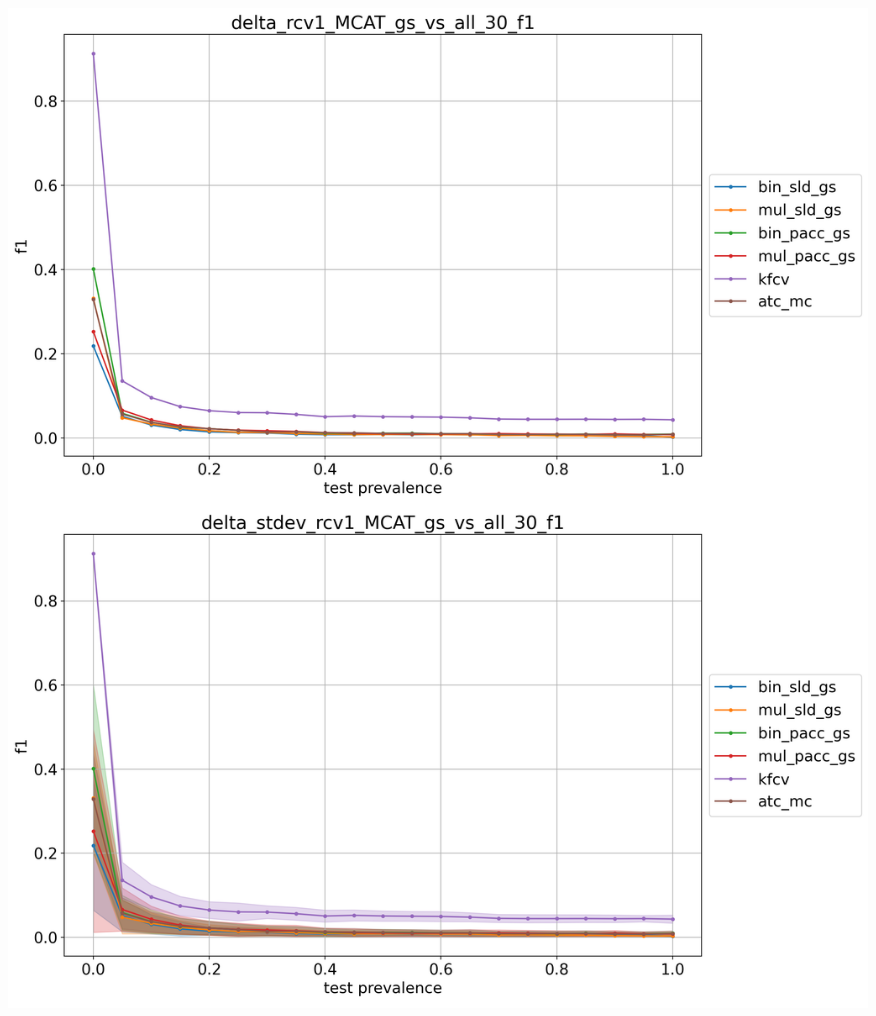 ![plot_delta](plot/delta_rcv1_MCAT_gs_vs_all_30_f1.png)
![plot_delta_stdev](plot/delta_stdev_rcv1_MCAT_gs_vs_all_30_f1.png)